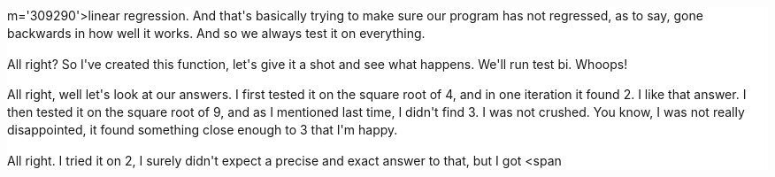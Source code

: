   m='309290'>linear</span> <span m='309570'>regression.</span> <span
  m='313650'>And</span> <span m='313790'>that's</span> <span
  m='314060'>basically</span> <span m='314730'>trying</span> <span
  m='315070'>to</span> <span m='315140'>make</span> <span m='315340'>sure</span>
  <span m='315495'>our</span> <span m='315650'>program</span> <span
  m='316150'>has</span> <span m='316280'>not</span> <span
  m='316590'>regressed,</span> <span m='317630'>as</span> <span
  m='317870'>to</span> <span m='317960'>say,</span> <span m='318160'>gone</span>
  <span m='318500'>backwards</span> <span m='319720'>in</span> <span
  m='319860'>how</span> <span m='319980'>well</span> <span m='320240'>it</span>
  <span m='320360'>works.</span> <span m='321480'>And</span> <span
  m='321680'>so</span> <span m='321870'>we</span> <span m='322040'>always</span>
  <span m='322470'>test</span> <span m='322685'>it</span> <span
  m='322900'>on</span> <span m='323040'>everything.</span> </p><p><span
  m='324900'>All</span> <span m='325020'>right?</span> <span
  m='325630'>So</span> <span m='325850'>I've</span> <span
  m='325930'>created</span> <span m='326340'>this</span> <span
  m='326520'>function,</span> <span m='327750'>let's</span> <span
  m='327960'>give</span> <span m='328140'>it</span> <span m='328210'>a</span>
  <span m='328250'>shot</span> <span m='328640'>and</span> <span
  m='328750'>see</span> <span m='328920'>what</span> <span
  m='329080'>happens.</span> <span m='337990'>We'll</span> <span
  m='338160'>run</span> <span m='338400'>test</span> <span m='338750'>bi.</span>
  <span m='340530'>Whoops!</span> </p><p><span m='342600'>All</span> <span
  m='342845'>right,</span> <span m='343090'>well</span> <span
  m='343300'>let's</span> <span m='343520'>look</span> <span
  m='343700'>at</span> <span m='343770'>our</span> <span
  m='343910'>answers.</span> <span m='346230'>I</span> <span
  m='346440'>first</span> <span m='346800'>tested</span> <span
  m='347170'>it</span> <span m='347260'>on</span> <span m='347340'>the</span>
  <span m='347440'>square</span> <span m='347780'>root</span> <span
  m='348010'>of</span> <span m='348110'> 4,</span> <span m='349880'>and</span>
  <span m='350650'>in</span> <span m='351400'>one</span> <span
  m='351790'>iteration</span> <span m='352250'>it</span> <span
  m='352330'>found</span> <span m='352710'> 2.</span> <span m='353890'>I</span>
  <span m='354030'>like</span> <span m='354270'>that</span> <span
  m='354470'>answer.</span> <span m='356030'>I</span> <span
  m='356290'>then</span> <span m='356510'>tested</span> <span
  m='356780'>it</span> <span m='356860'>on</span> <span m='356960'>the</span>
  <span m='357070'>square</span> <span m='357460'>root</span> <span
  m='357680'>of</span> <span m='357800'> 9,</span> <span m='358600'>and</span>
  <span m='358770'>as</span> <span m='358940'>I</span> <span
  m='359300'>mentioned</span> <span m='359680'>last</span> <span
  m='360050'>time,</span> <span m='360900'>I</span> <span
  m='361045'>didn't</span> <span m='361190'>find</span> <span m='361510'>
  3.</span> <span m='363510'>I</span> <span m='363610'>was</span> <span
  m='363810'>not</span> <span m='364060'>crushed.</span> <span
  m='365080'>You</span> <span m='365220'>know,</span> <span m='365300'>I</span>
  <span m='365340'>was</span> <span m='365500'>not</span> <span
  m='365720'>really</span> <span m='365950'>disappointed,</span> <span
  m='367170'>it</span> <span m='367590'>found</span> <span
  m='368110'>something</span> <span m='368480'>close</span> <span
  m='368820'>enough</span> <span m='369180'>to</span> <span m='369330'> 3</span>
  <span m='370330'>that</span> <span m='370560'>I'm</span> <span
  m='370800'>happy.</span> </p><p><span m='373040'>All</span> <span
  m='373180'>right.</span> <span m='373690'>I</span> <span
  m='373770'>tried</span> <span m='374130'>it</span> <span m='374250'>on</span>
  <span m='374470'> 2,</span> <span m='376010'>I</span> <span
  m='376130'>surely</span> <span m='376600'>didn't</span> <span
  m='376940'>expect</span> <span m='377430'>a</span> <span
  m='377580'>precise</span> <span m='378150'>and</span> <span
  m='378260'>exact</span> <span m='378690'>answer</span> <span
  m='379000'>to</span> <span m='379140'>that,</span> <span m='380590'>but</span>
  <span m='381260'>I</span> <span m='381390'>got</span> <span